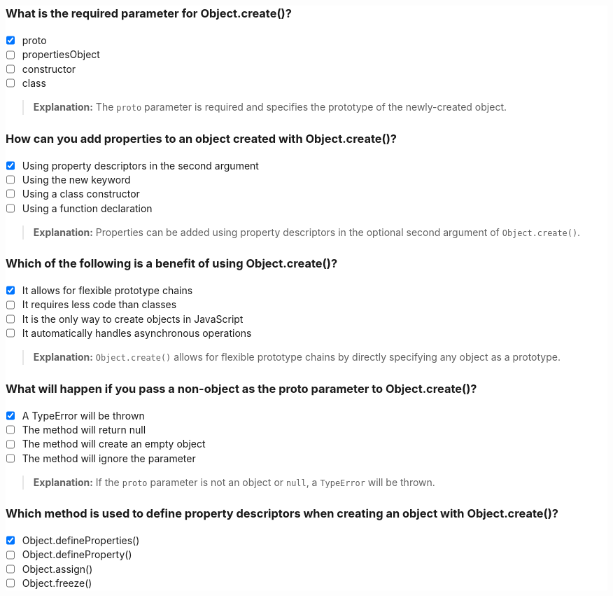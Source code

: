 
### What is the required parameter for Object.create()?

- [x] proto
- [ ] propertiesObject
- [ ] constructor
- [ ] class

> **Explanation:** The `proto` parameter is required and specifies the prototype of the newly-created object.


### How can you add properties to an object created with Object.create()?

- [x] Using property descriptors in the second argument
- [ ] Using the new keyword
- [ ] Using a class constructor
- [ ] Using a function declaration

> **Explanation:** Properties can be added using property descriptors in the optional second argument of `Object.create()`.


### Which of the following is a benefit of using Object.create()?

- [x] It allows for flexible prototype chains
- [ ] It requires less code than classes
- [ ] It is the only way to create objects in JavaScript
- [ ] It automatically handles asynchronous operations

> **Explanation:** `Object.create()` allows for flexible prototype chains by directly specifying any object as a prototype.


### What will happen if you pass a non-object as the proto parameter to Object.create()?

- [x] A TypeError will be thrown
- [ ] The method will return null
- [ ] The method will create an empty object
- [ ] The method will ignore the parameter

> **Explanation:** If the `proto` parameter is not an object or `null`, a `TypeError` will be thrown.


### Which method is used to define property descriptors when creating an object with Object.create()?

- [x] Object.defineProperties()
- [ ] Object.defineProperty()
- [ ] Object.assign()
- [ ] Object.freeze()
